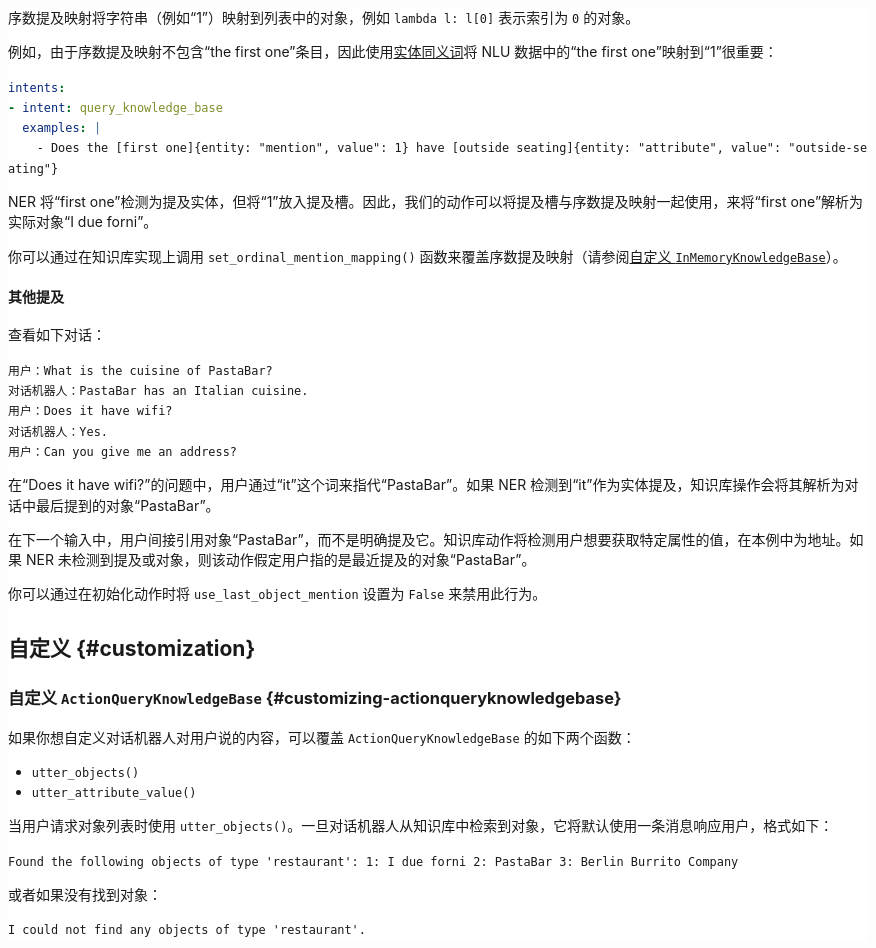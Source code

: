 序数提及映射将字符串（例如“1”）映射到列表中的对象，例如 `lambda l: l[0]` 表示索引为 `0` 的对象。

例如，由于序数提及映射不包含“the first one”条目，因此使用[实体同义词](../training-data-format.md#synonyms)将 NLU 数据中的“the first one”映射到“1”很重要：

```yaml
intents:
- intent: query_knowledge_base
  examples: |
    - Does the [first one]{entity: "mention", value": 1} have [outside seating]{entity: "attribute", value": "outside-seating"}
```

NER 将“first one”检测为提及实体，但将“1”放入提及槽。因此，我们的动作可以将提及槽与序数提及映射一起使用，来将“first one”解析为实际对象“I due forni”。

你可以通过在知识库实现上调用 `set_ordinal_mention_mapping()` 函数来覆盖序数提及映射（请参阅[自定义 `InMemoryKnowledgeBase`](#customizing-the-inmemoryknowledgebase)）。

#### 其他提及

查看如下对话：

```
用户：What is the cuisine of PastaBar?
对话机器人：PastaBar has an Italian cuisine.
用户：Does it have wifi?
对话机器人：Yes.
用户：Can you give me an address?
```

在“Does it have wifi?”的问题中，用户通过“it”这个词来指代“PastaBar”。如果 NER 检测到“it”作为实体提及，知识库操作会将其解析为对话中最后提到的对象“PastaBar”。

在下一个输入中，用户间接引用对象“PastaBar”，而不是明确提及它。知识库动作将检测用户想要获取特定属性的值，在本例中为地址。如果 NER 未检测到提及或对象，则该动作假定用户指的是最近提及的对象“PastaBar”。

你可以通过在初始化动作时将 `use_last_object_mention` 设置为 `False` 来禁用此行为。

## 自定义 {#customization}

### 自定义 `ActionQueryKnowledgeBase` {#customizing-actionqueryknowledgebase}

如果你想自定义对话机器人对用户说的内容，可以覆盖 `ActionQueryKnowledgeBase` 的如下两个函数：

- `utter_objects()`
- `utter_attribute_value()`

当用户请求对象列表时使用 `utter_objects()`。一旦对话机器人从知识库中检索到对象，它将默认使用一条消息响应用户，格式如下：

```
Found the following objects of type 'restaurant': 1: I due forni 2: PastaBar 3: Berlin Burrito Company
```

或者如果没有找到对象：

```
I could not find any objects of type 'restaurant'.
```

